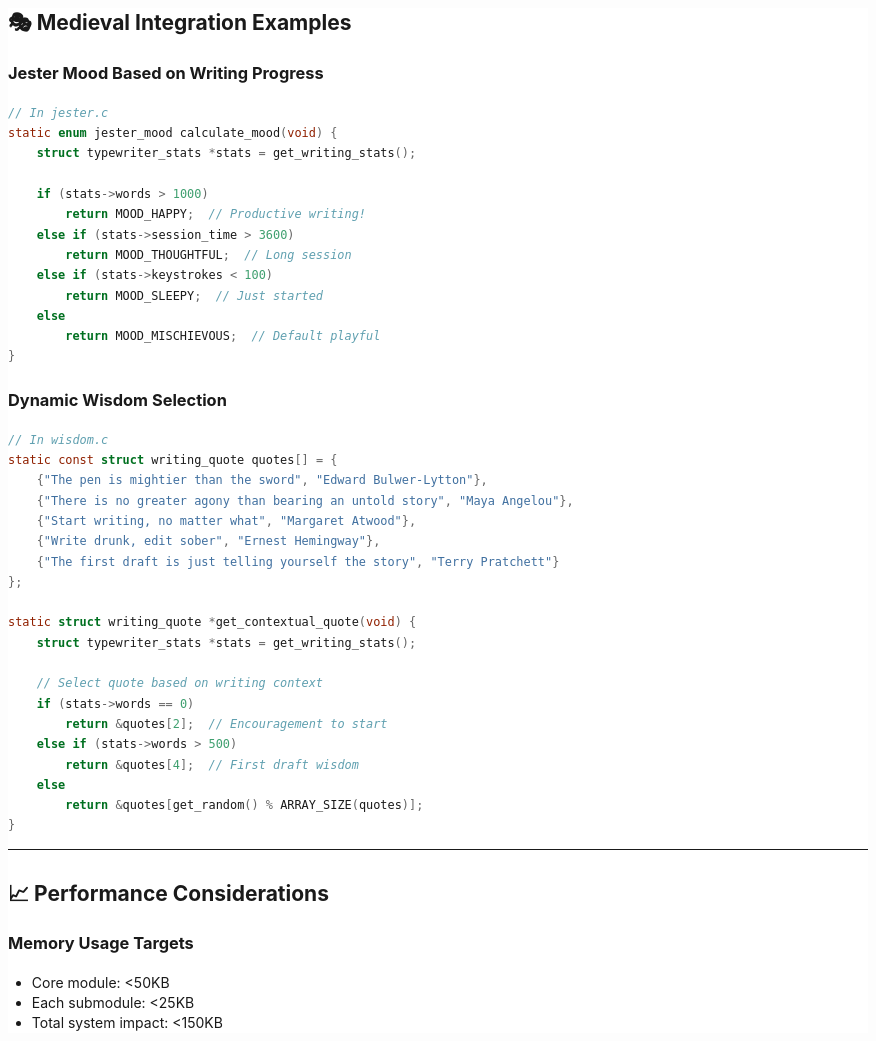 
## 🎭 Medieval Integration Examples

### Jester Mood Based on Writing Progress

```c
// In jester.c
static enum jester_mood calculate_mood(void) {
    struct typewriter_stats *stats = get_writing_stats();
    
    if (stats->words > 1000)
        return MOOD_HAPPY;  // Productive writing!
    else if (stats->session_time > 3600)
        return MOOD_THOUGHTFUL;  // Long session
    else if (stats->keystrokes < 100)
        return MOOD_SLEEPY;  // Just started
    else
        return MOOD_MISCHIEVOUS;  // Default playful
}
```

### Dynamic Wisdom Selection

```c
// In wisdom.c
static const struct writing_quote quotes[] = {
    {"The pen is mightier than the sword", "Edward Bulwer-Lytton"},
    {"There is no greater agony than bearing an untold story", "Maya Angelou"},
    {"Start writing, no matter what", "Margaret Atwood"},
    {"Write drunk, edit sober", "Ernest Hemingway"},
    {"The first draft is just telling yourself the story", "Terry Pratchett"}
};

static struct writing_quote *get_contextual_quote(void) {
    struct typewriter_stats *stats = get_writing_stats();
    
    // Select quote based on writing context
    if (stats->words == 0)
        return &quotes[2];  // Encouragement to start
    else if (stats->words > 500)
        return &quotes[4];  // First draft wisdom
    else
        return &quotes[get_random() % ARRAY_SIZE(quotes)];
}
```

---

## 📈 Performance Considerations

### Memory Usage Targets
- Core module: <50KB
- Each submodule: <25KB
- Total system impact: <150KB
